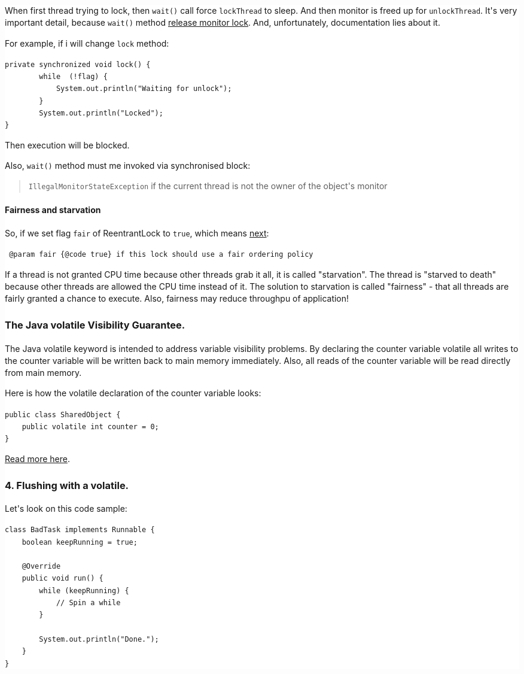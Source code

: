 When first thread trying to lock, then `wait()` call force `lockThread` to sleep. And then monitor is 
freed up for `unlockThread`. It's very important detail, because `wait()` method [release monitor lock](https://stackoverflow.com/questions/13249835/java-does-wait-release-lock-from-synchronized-block). And, unfortunately, documentation lies about it.

For example, if i will change `lock` method:
```
private synchronized void lock() {
        while  (!flag) {
            System.out.println("Waiting for unlock");
        }
        System.out.println("Locked");
}
```

Then execution will be blocked.

Also, `wait()` method must me invoked via synchronised block:
>`IllegalMonitorStateException` if the current thread is not the owner of the object's monitor

#### Fairness and starvation
So, if we set flag `fair` of ReentrantLock to `true`, which means [next](http://tutorials.jenkov.com/java-concurrency/starvation-and-fairness.html "Docs"):
```
 @param fair {@code true} if this lock should use a fair ordering policy
 ```
 
 If a thread is not granted CPU time because other threads grab it all, it is called "starvation". The thread is "starved to death" because other threads are allowed the CPU time instead of it. The solution to starvation is called "fairness" - that all threads are fairly granted a chance to execute. Also, fairness may reduce throughpu of application!
 
### The Java volatile Visibility Guarantee.
The Java volatile keyword is intended to address variable visibility problems. By declaring the counter variable volatile all writes to the counter variable will be written back to main memory immediately. Also, all reads of the counter variable will be read directly from main memory.

Here is how the volatile declaration of the counter variable looks:
```
public class SharedObject {
    public volatile int counter = 0;
}
```

[Read more here](http://tutorials.jenkov.com/java-concurrency/volatile.html "Resource").

### 4. Flushing with a volatile.

Let's look on this code sample:
```
class BadTask implements Runnable {
    boolean keepRunning = true;

    @Override
    public void run() {
        while (keepRunning) {
            // Spin a while
        }

        System.out.println("Done.");
    }
}
```
